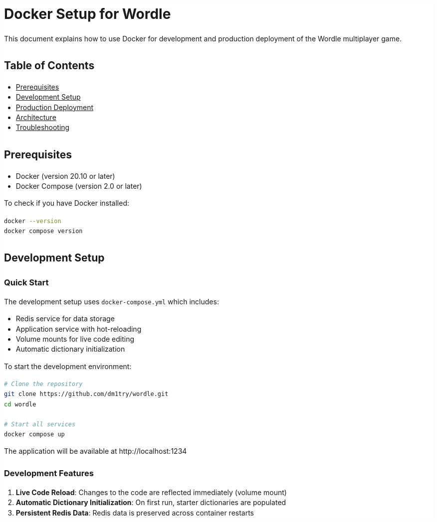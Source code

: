 # Docker Setup for Wordle

This document explains how to use Docker for development and production deployment of the Wordle multiplayer game.

## Table of Contents

- [Prerequisites](#prerequisites)
- [Development Setup](#development-setup)
- [Production Deployment](#production-deployment)
- [Architecture](#architecture)
- [Troubleshooting](#troubleshooting)

## Prerequisites

- Docker (version 20.10 or later)
- Docker Compose (version 2.0 or later)

To check if you have Docker installed:
```bash
docker --version
docker compose version
```

## Development Setup

### Quick Start

The development setup uses `docker-compose.yml` which includes:
- Redis service for data storage
- Application service with hot-reloading
- Volume mounts for live code editing
- Automatic dictionary initialization

To start the development environment:

```bash
# Clone the repository
git clone https://github.com/dm1try/wordle.git
cd wordle

# Start all services
docker compose up
```

The application will be available at http://localhost:1234

### Development Features

1. **Live Code Reload**: Changes to the code are reflected immediately (volume mount)
2. **Automatic Dictionary Initialization**: On first run, starter dictionaries are populated
3. **Persistent Redis Data**: Redis data is preserved across container restarts
